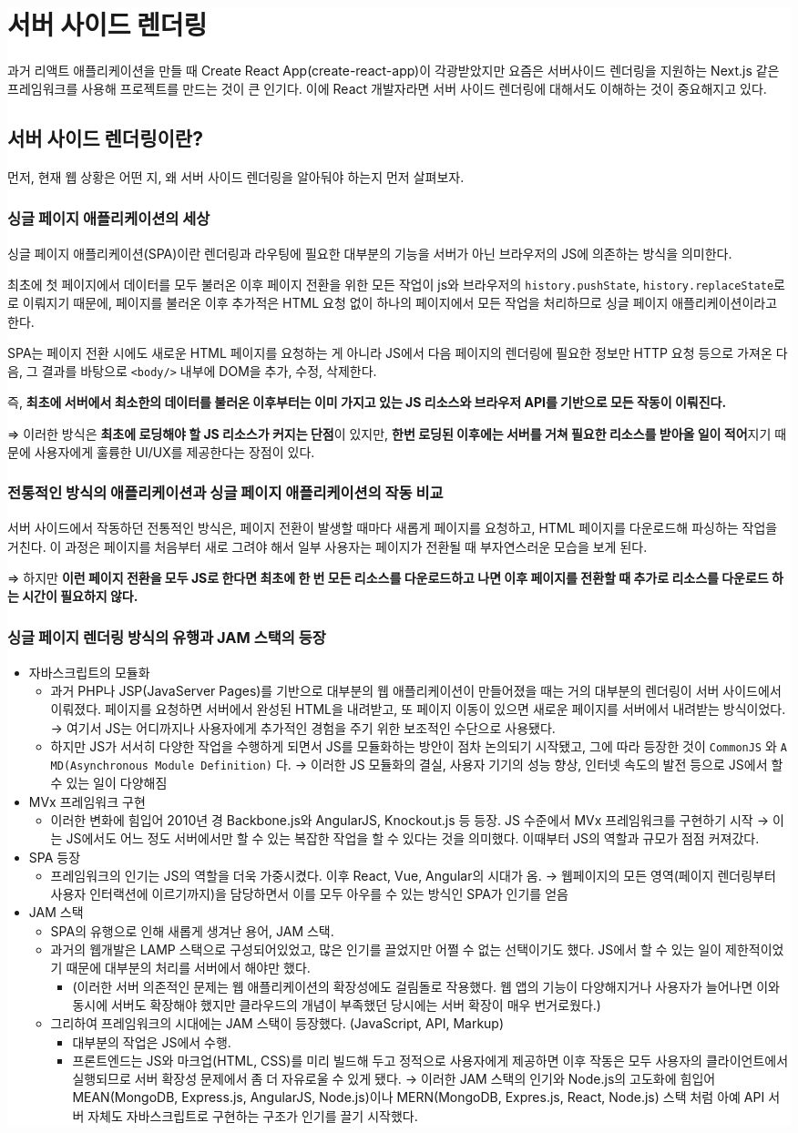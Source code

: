 # 서버 사이드 렌더링

과거 리액트 애플리케이션을 만들 때 Create React App(create-react-app)이 각광받았지만 요즘은 서버사이드 렌더링을 지원하는 Next.js 같은 프레임워크를 사용해 프로젝트를 만드는 것이 큰 인기다. 이에 React 개발자라면 서버 사이드 렌더링에 대해서도 이해하는 것이 중요해지고 있다.

## 서버 사이드 렌더링이란?

먼저, 현재 웹 상황은 어떤 지, 왜 서버 사이드 렌더링을 알아둬야 하는지 먼저 살펴보자.

### 싱글 페이지 애플리케이션의 세상

싱글 페이지 애플리케이션(SPA)이란 렌더링과 라우팅에 필요한 대부분의 기능을 서버가 아닌 브라우저의 JS에 의존하는 방식을 의미한다.

최초에 첫 페이지에서 데이터를 모두 불러온 이후 페이지 전환을 위한 모든 작업이 js와 브라우저의 `history.pushState`, `history.replaceState`로 로 이뤄지기 때문에, 페이지를 불러온 이후 추가적은 HTML 요청 없이 하나의 페이지에서 모든 작업을 처리하므로 싱글 페이지 애플리케이션이라고 한다.

SPA는 페이지 전환 시에도 새로운 HTML 페이지를 요청하는 게 아니라 JS에서 다음 페이지의 렌더링에 필요한 정보만 HTTP 요청 등으로 가져온 다음, 그 결과를 바탕으로 `<body/>` 내부에 DOM을 추가, 수정, 삭제한다.

즉, **최초에 서버에서 최소한의 데이터를 불러온 이후부터는 이미 가지고 있는 JS 리소스와 브라우저 API를 기반으로 모든 작동이 이뤄진다.**

⇒ 이러한 방식은 **최초에 로딩해야 할 JS 리소스가 커지는 단점**이 있지만, **한번 로딩된 이후에는 서버를 거쳐 필요한 리소스를 받아올 일이 적어**지기 때문에 사용자에게 훌륭한 UI/UX를 제공한다는 장점이 있다.

### 전통적인 방식의 애플리케이션과 싱글 페이지 애플리케이션의 작동 비교

서버 사이드에서 작동하던 전통적인 방식은, 페이지 전환이 발생할 때마다 새롭게 페이지를 요청하고, HTML 페이지를 다운로드해 파싱하는 작업을 거친다. 이 과정은 페이지를 처음부터 새로 그려야 해서 일부 사용자는 페이지가 전환될 때 부자연스러운 모습을 보게 된다.

⇒ 하지만 **이런 페이지 전환을 모두 JS로 한다면 최초에 한 번 모든 리소스를 다운로드하고 나면 이후 페이지를 전환할 때 추가로 리소스를 다운로드 하는 시간이 필요하지 않다.**

### 싱글 페이지 렌더링 방식의 유행과 JAM 스택의 등장

- 자바스크립트의 모듈화
  - 과거 PHP나 JSP(JavaServer Pages)를 기반으로 대부분의 웹 애플리케이션이 만들어졌을 때는 거의 대부분의 렌더링이 서버 사이드에서 이뤄졌다. 페이지를 요청하면 서버에서 완성된 HTML을 내려받고, 또 페이지 이동이 있으면 새로운 페이지를 서버에서 내려받는 방식이었다.
    → 여기서 JS는 어디까지나 사용자에게 추가적인 경험을 주기 위한 보조적인 수단으로 사용됐다.
  - 하지만 JS가 서서히 다양한 작업을 수행하게 되면서 JS를 모듈화하는 방안이 점차 논의되기 시작됐고, 그에 따라 등장한 것이 `CommonJS` 와 `AMD(Asynchronous Module Definition)` 다.
    → 이러한 JS 모듈화의 결실, 사용자 기기의 성능 향상, 인터넷 속도의 발전 등으로 JS에서 할 수 있는 일이 다양해짐
- MVx 프레임워크 구현
  - 이러한 변화에 힘입어 2010년 경 Backbone.js와 AngularJS, Knockout.js 등 등장. JS 수준에서 MVx 프레임워크를 구현하기 시작
    → 이는 JS에서도 어느 정도 서버에서만 할 수 있는 복잡한 작업을 할 수 있다는 것을 의미했다. 이때부터 JS의 역할과 규모가 점점 커져갔다.
- SPA 등장
  - 프레임워크의 인기는 JS의 역할을 더욱 가중시켰다. 이후 React, Vue, Angular의 시대가 옴.
    → 웹페이지의 모든 영역(페이지 렌더링부터 사용자 인터랙션에 이르기까지)을 담당하면서 이를 모두 아우를 수 있는 방식인 SPA가 인기를 얻음
- JAM 스택
  - SPA의 유행으로 인해 새롭게 생겨난 용어, JAM 스택.
  - 과거의 웹개발은 LAMP 스택으로 구성되어있었고, 많은 인기를 끌었지만 어쩔 수 없는 선택이기도 했다. JS에서 할 수 있는 일이 제한적이었기 때문에 대부분의 처리를 서버에서 해야만 했다.
    - (이러한 서버 의존적인 문제는 웹 애플리케이션의 확장성에도 걸림돌로 작용했다. 웹 앱의 기능이 다양해지거나 사용자가 늘어나면 이와 동시에 서버도 확장해야 했지만 클라우드의 개념이 부족했던 당시에는 서버 확장이 매우 번거로웠다.)
  - 그리하여 프레임워크의 시대에는 JAM 스택이 등장했다. (JavaScript, API, Markup)
    - 대부분의 작업은 JS에서 수행.
    - 프론트엔드는 JS와 마크업(HTML, CSS)를 미리 빌드해 두고 정적으로 사용자에게 제공하면 이후 작동은 모두 사용자의 클라이언트에서 실행되므로 서버 확장성 문제에서 좀 더 자유로울 수 있게 됐다.
      → 이러한 JAM 스택의 인기와 Node.js의 고도화에 힘입어 MEAN(MongoDB, Express.js, AngularJS, Node.js)이나 MERN(MongoDB, Expres.js, React, Node.js) 스택 처럼 아예 API 서버 자체도 자바스크립트로 구현하는 구조가 인기를 끌기 시작했다.
